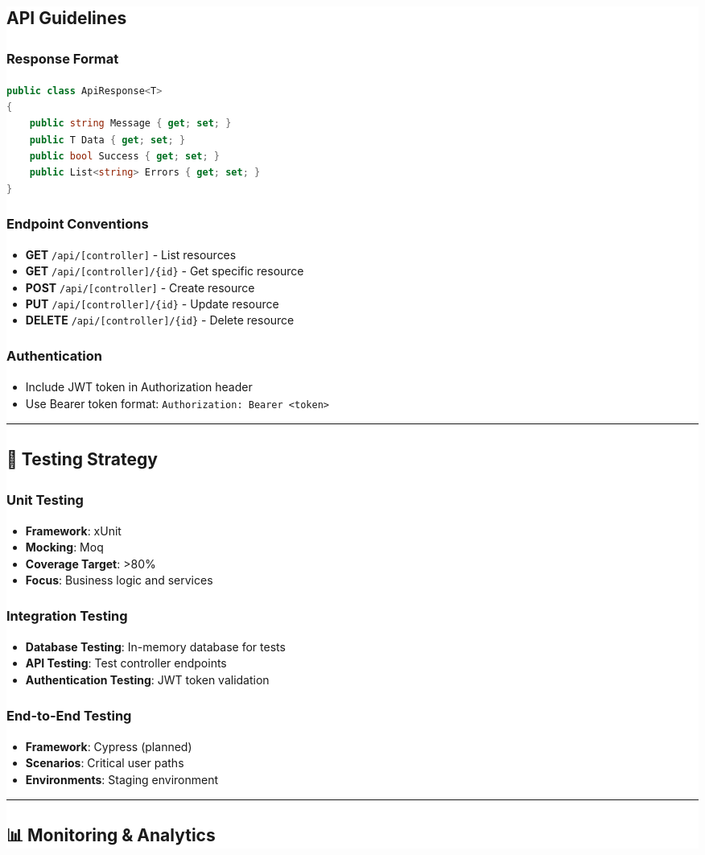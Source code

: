 
## API Guidelines

### **Response Format**
```csharp
public class ApiResponse<T>
{
    public string Message { get; set; }
    public T Data { get; set; }
    public bool Success { get; set; }
    public List<string> Errors { get; set; }
}
```

### **Endpoint Conventions**
- **GET** `/api/[controller]` - List resources
- **GET** `/api/[controller]/{id}` - Get specific resource
- **POST** `/api/[controller]` - Create resource
- **PUT** `/api/[controller]/{id}` - Update resource
- **DELETE** `/api/[controller]/{id}` - Delete resource

### **Authentication**
- Include JWT token in Authorization header
- Use Bearer token format: `Authorization: Bearer <token>`

---

## 🧪 Testing Strategy

### **Unit Testing**
- **Framework**: xUnit
- **Mocking**: Moq
- **Coverage Target**: >80%
- **Focus**: Business logic and services

### **Integration Testing**
- **Database Testing**: In-memory database for tests
- **API Testing**: Test controller endpoints
- **Authentication Testing**: JWT token validation

### **End-to-End Testing**
- **Framework**: Cypress (planned)
- **Scenarios**: Critical user paths
- **Environments**: Staging environment

---

## 📊 Monitoring & Analytics

